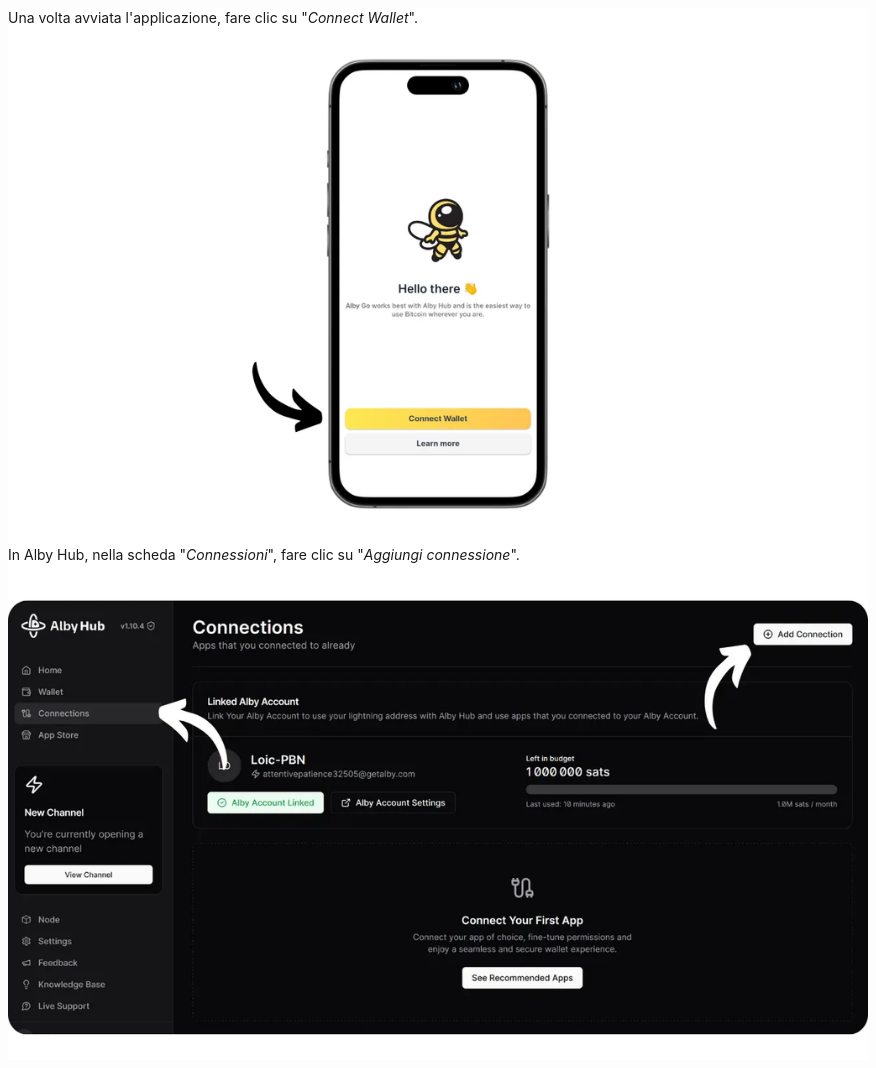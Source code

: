 Una volta avviata l'applicazione, fare clic su "*Connect Wallet*".

![ALBY HUB](assets/fr/46.webp)

In Alby Hub, nella scheda "*Connessioni*", fare clic su "*Aggiungi connessione*".

![ALBY HUB](assets/fr/47.webp)
